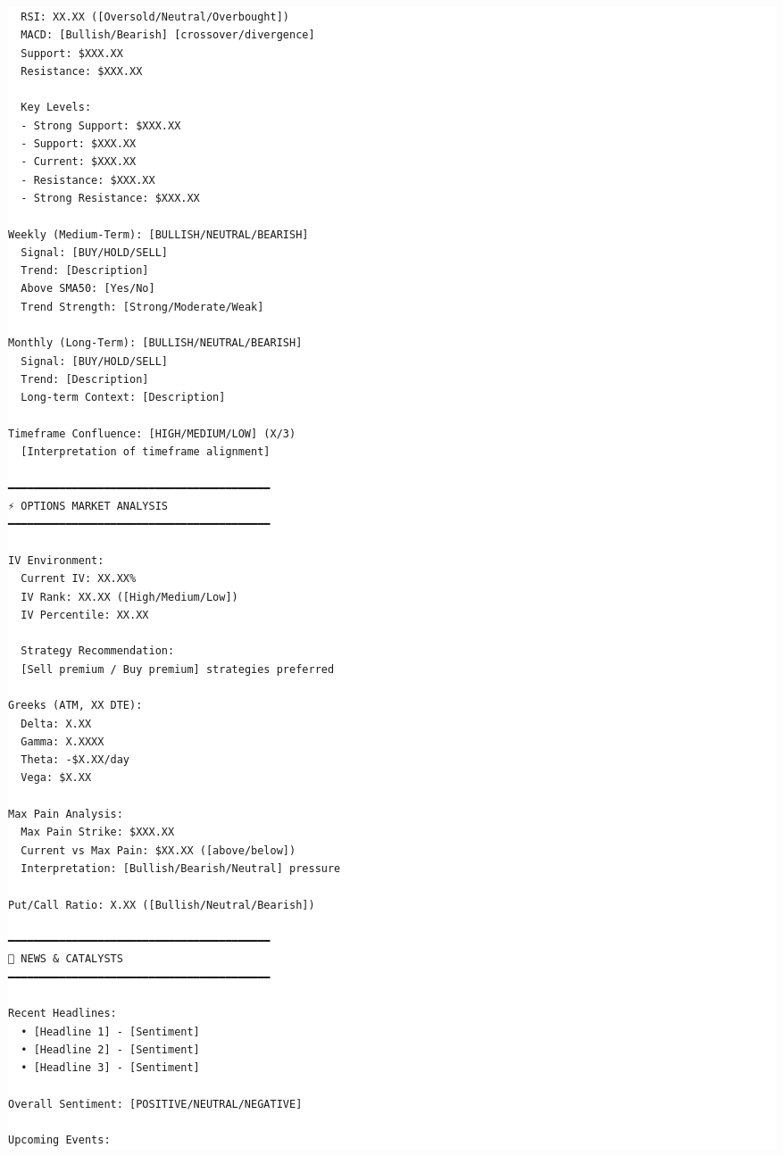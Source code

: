 ```
  RSI: XX.XX ([Oversold/Neutral/Overbought])
  MACD: [Bullish/Bearish] [crossover/divergence]
  Support: $XXX.XX
  Resistance: $XXX.XX

  Key Levels:
  - Strong Support: $XXX.XX
  - Support: $XXX.XX
  - Current: $XXX.XX
  - Resistance: $XXX.XX
  - Strong Resistance: $XXX.XX

Weekly (Medium-Term): [BULLISH/NEUTRAL/BEARISH]
  Signal: [BUY/HOLD/SELL]
  Trend: [Description]
  Above SMA50: [Yes/No]
  Trend Strength: [Strong/Moderate/Weak]

Monthly (Long-Term): [BULLISH/NEUTRAL/BEARISH]
  Signal: [BUY/HOLD/SELL]
  Trend: [Description]
  Long-term Context: [Description]

Timeframe Confluence: [HIGH/MEDIUM/LOW] (X/3)
  [Interpretation of timeframe alignment]

━━━━━━━━━━━━━━━━━━━━━━━━━━━━━━━━━━━━━━━━━
⚡ OPTIONS MARKET ANALYSIS
━━━━━━━━━━━━━━━━━━━━━━━━━━━━━━━━━━━━━━━━━

IV Environment:
  Current IV: XX.XX%
  IV Rank: XX.XX ([High/Medium/Low])
  IV Percentile: XX.XX

  Strategy Recommendation:
  [Sell premium / Buy premium] strategies preferred

Greeks (ATM, XX DTE):
  Delta: X.XX
  Gamma: X.XXXX
  Theta: -$X.XX/day
  Vega: $X.XX

Max Pain Analysis:
  Max Pain Strike: $XXX.XX
  Current vs Max Pain: $XX.XX ([above/below])
  Interpretation: [Bullish/Bearish/Neutral] pressure

Put/Call Ratio: X.XX ([Bullish/Neutral/Bearish])

━━━━━━━━━━━━━━━━━━━━━━━━━━━━━━━━━━━━━━━━━
📰 NEWS & CATALYSTS
━━━━━━━━━━━━━━━━━━━━━━━━━━━━━━━━━━━━━━━━━

Recent Headlines:
  • [Headline 1] - [Sentiment]
  • [Headline 2] - [Sentiment]
  • [Headline 3] - [Sentiment]

Overall Sentiment: [POSITIVE/NEUTRAL/NEGATIVE]

Upcoming Events:
```